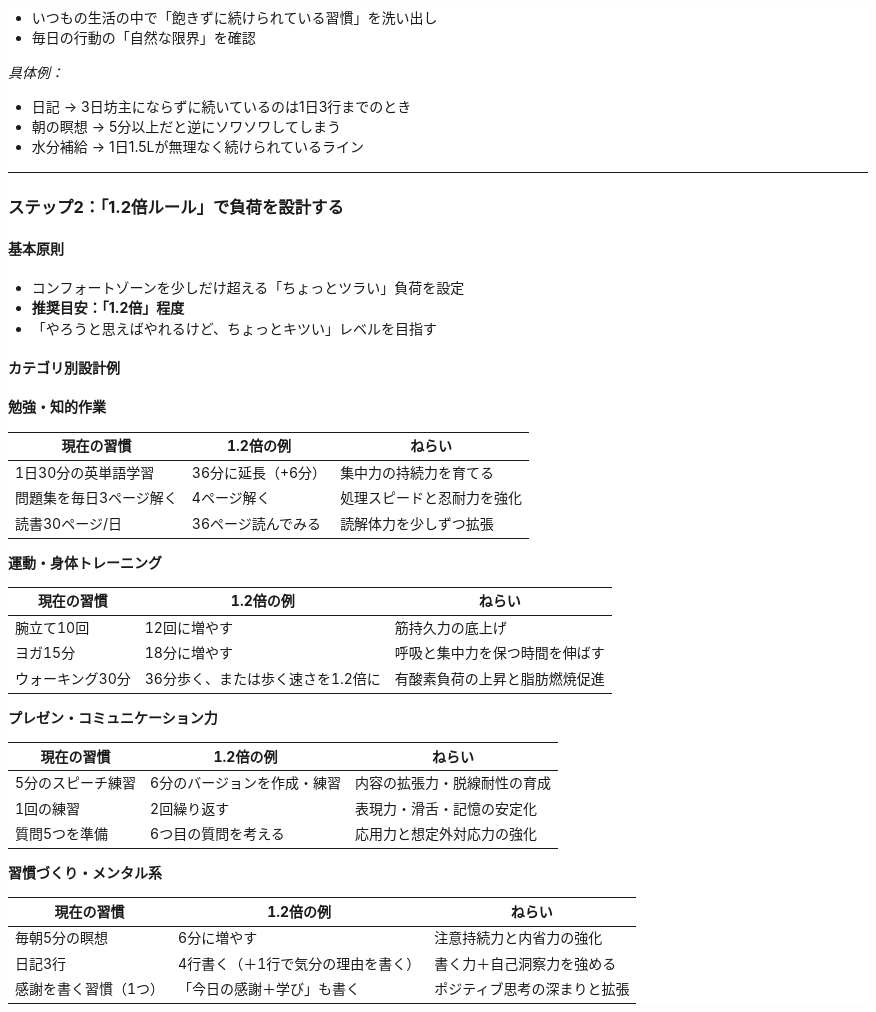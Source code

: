- いつもの生活の中で「飽きずに続けられている習慣」を洗い出し
- 毎日の行動の「自然な限界」を確認

*具体例：*

- 日記 → 3日坊主にならずに続いているのは1日3行までのとき
- 朝の瞑想 → 5分以上だと逆にソワソワしてしまう
- 水分補給 → 1日1.5Lが無理なく続けられているライン

---

### ステップ2：「1.2倍ルール」で負荷を設計する

#### 基本原則

- コンフォートゾーンを少しだけ超える「ちょっとツラい」負荷を設定
- **推奨目安：「1.2倍」程度**
- 「やろうと思えばやれるけど、ちょっとキツい」レベルを目指す

#### カテゴリ別設計例

**勉強・知的作業**

| 現在の習慣 | 1.2倍の例 | ねらい |
|------------|------------|--------|
| 1日30分の英単語学習 | 36分に延長（+6分） | 集中力の持続力を育てる |
| 問題集を毎日3ページ解く | 4ページ解く | 処理スピードと忍耐力を強化 |
| 読書30ページ/日 | 36ページ読んでみる | 読解体力を少しずつ拡張 |

**運動・身体トレーニング**

| 現在の習慣 | 1.2倍の例 | ねらい |
|------------|------------|--------|
| 腕立て10回 | 12回に増やす | 筋持久力の底上げ |
| ヨガ15分 | 18分に増やす | 呼吸と集中力を保つ時間を伸ばす |
| ウォーキング30分 | 36分歩く、または歩く速さを1.2倍に | 有酸素負荷の上昇と脂肪燃焼促進 |

**プレゼン・コミュニケーション力**

| 現在の習慣 | 1.2倍の例 | ねらい |
|------------|------------|--------|
| 5分のスピーチ練習 | 6分のバージョンを作成・練習 | 内容の拡張力・脱線耐性の育成 |
| 1回の練習 | 2回繰り返す | 表現力・滑舌・記憶の安定化 |
| 質問5つを準備 | 6つ目の質問を考える | 応用力と想定外対応力の強化 |

**習慣づくり・メンタル系**

| 現在の習慣 | 1.2倍の例 | ねらい |
|------------|------------|--------|
| 毎朝5分の瞑想 | 6分に増やす | 注意持続力と内省力の強化 |
| 日記3行 | 4行書く（＋1行で気分の理由を書く） | 書く力＋自己洞察力を強める |
| 感謝を書く習慣（1つ） | 「今日の感謝＋学び」も書く | ポジティブ思考の深まりと拡張 |
